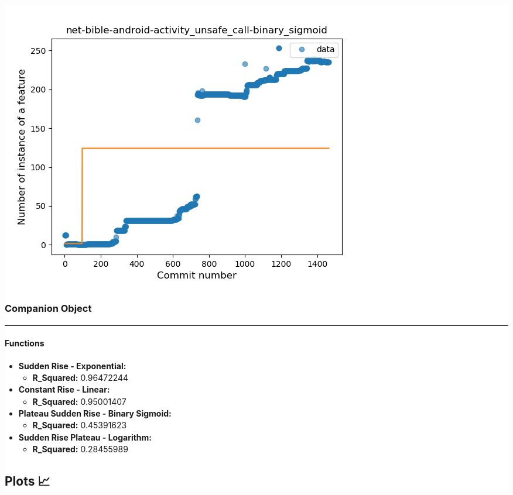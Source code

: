 ![net-bible-android-activity T9](../plots/net-bible-android-activity_unsafe_call_T9.png)
### <a name="companion_object">Companion Object</a>
----
#### Functions
* **Sudden Rise - Exponential:** ![equation](http://latex.codecogs.com/svg.latex?-7236.229051x%5E%7B1.000541%7D%20&plus;%20-53.173286)
    * **R_Squared:** 0.96472244
* **Constant Rise - Linear:** ![equation](http://latex.codecogs.com/svg.latex?0.043137x%20&plus;%20-8.113314)
    * **R_Squared:** 0.95001407
* **Plateau Sudden Rise - Binary Sigmoid:** ![equation](http://latex.codecogs.com/svg.latex?%5Cfrac%7B-32.134231%7D%7B1%20&plus;%20%5Cepsilon%5E%28--71.415372%28x%20-455.490753%29%29%7D%20&plus;%2036.584781)
    * **R_Squared:** 0.45391623
* **Sudden Rise Plateau - Logarithm:** ![equation](http://latex.codecogs.com/svg.latex?5.887343%5Clog_%7B3.574343%7D%28x%29%20&plus;%200.0)
    * **R_Squared:** 0.28455989

**Plots** :chart_with_upwards_trend:
-----
